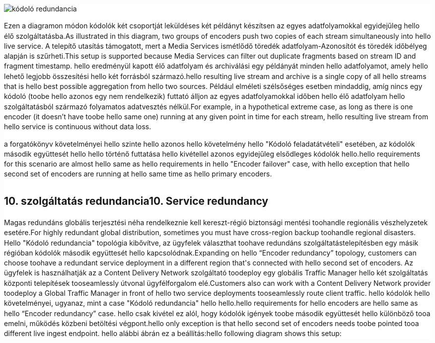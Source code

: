 ![kódoló redundancia][image6]

<span data-ttu-id="c5f31-253">Ezen a diagramon módon kódolók két csoportját leküldéses két példányt készítsen az egyes adatfolyamokkal egyidejűleg hello élő szolgáltatásba.</span><span class="sxs-lookup"><span data-stu-id="c5f31-253">As illustrated in this diagram, two groups of encoders push two copies of each stream simultaneously into hello live service.</span></span> <span data-ttu-id="c5f31-254">A telepítő utasítás támogatott, mert a Media Services ismétlődő töredék adatfolyam-Azonosítót és töredék időbélyeg alapján is szűrheti.</span><span class="sxs-lookup"><span data-stu-id="c5f31-254">This setup is supported because Media Services can filter out duplicate fragments based on stream ID and fragment timestamp.</span></span> <span data-ttu-id="c5f31-255">hello eredményül kapott élő adatfolyam és archiválási egy példányát minden hello adatfolyamot, amely hello lehető legjobb összesítési hello két forrásból származó.</span><span class="sxs-lookup"><span data-stu-id="c5f31-255">hello resulting live stream and archive is a single copy of all hello streams that is hello best possible aggregation from hello two sources.</span></span> <span data-ttu-id="c5f31-256">Például elméleti szélsőséges esetben mindaddig, amíg nincs egy kódoló (toobe hello azonos egy nem rendelkezik) futtató álljon az egyes adatfolyamokkal időben hello élő adatfolyam hello szolgáltatásból származó folyamatos adatvesztés nélkül.</span><span class="sxs-lookup"><span data-stu-id="c5f31-256">For example, in a hypothetical extreme case, as long as there is one encoder (it doesn’t have toobe hello same one) running at any given point in time for each stream, hello resulting live stream from hello service is continuous without data loss.</span></span> 

<span data-ttu-id="c5f31-257">a forgatókönyv követelményei hello szinte hello azonos hello követelmény hello "Kódoló feladatátvételi" esetében, az kódolók második együttesét hello hello történő futtatása hello kivétellel azonos egyidejűleg elsődleges kódolók hello.</span><span class="sxs-lookup"><span data-stu-id="c5f31-257">hello requirements for this scenario are almost hello same as hello requirements in hello "Encoder failover" case, with hello exception that hello second set of encoders are running at hello same time as hello primary encoders.</span></span>

## <a name="10-service-redundancy"></a><span data-ttu-id="c5f31-258">10. szolgáltatás redundancia</span><span class="sxs-lookup"><span data-stu-id="c5f31-258">10. Service redundancy</span></span>
<span data-ttu-id="c5f31-259">Magas redundáns globális terjesztési néha rendelkeznie kell kereszt-régió biztonsági mentési toohandle regionális vészhelyzetek esetére.</span><span class="sxs-lookup"><span data-stu-id="c5f31-259">For highly redundant global distribution, sometimes you must have cross-region backup toohandle regional disasters.</span></span> <span data-ttu-id="c5f31-260">Hello "Kódoló redundancia" topológia kibővítve, az ügyfelek választhat toohave redundáns szolgáltatástelepítésben egy másik régióban kódolók második együttesét hello kapcsolódnak.</span><span class="sxs-lookup"><span data-stu-id="c5f31-260">Expanding on hello “Encoder redundancy” topology, customers can choose toohave a redundant service deployment in a different region that's connected with hello second set of encoders.</span></span> <span data-ttu-id="c5f31-261">Az ügyfelek is használhatják az a Content Delivery Network szolgáltató toodeploy egy globális Traffic Manager hello két szolgáltatás központi telepítések tooseamlessly útvonal ügyfélforgalom elé.</span><span class="sxs-lookup"><span data-stu-id="c5f31-261">Customers also can work with a Content Delivery Network provider toodeploy a Global Traffic Manager in front of hello two service deployments tooseamlessly route client traffic.</span></span> <span data-ttu-id="c5f31-262">hello kódolók hello követelményei, ugyanaz, mint a case "Kódoló redundancia" hello hello.</span><span class="sxs-lookup"><span data-stu-id="c5f31-262">hello requirements for hello encoders are hello same as hello “Encoder redundancy” case.</span></span> <span data-ttu-id="c5f31-263">hello csak kivétel ez alól, hogy kódolók igények toobe második együttesét hello különböző tooa emelni, működés közbeni betöltési végpont.</span><span class="sxs-lookup"><span data-stu-id="c5f31-263">hello only exception is that hello second set of encoders needs toobe pointed tooa different live ingest endpoint.</span></span> <span data-ttu-id="c5f31-264">hello alábbi ábrán ez a beállítás:</span><span class="sxs-lookup"><span data-stu-id="c5f31-264">hello following diagram shows this setup:</span></span>


[image1]: ./media/media-services-fmp4-live-ingest-overview/media-services-image1.png
[image2]: ./media/media-services-fmp4-live-ingest-overview/media-services-image2.png
[image3]: ./media/media-services-fmp4-live-ingest-overview/media-services-image3.png
[image4]: ./media/media-services-fmp4-live-ingest-overview/media-services-image4.png
[image5]: ./media/media-services-fmp4-live-ingest-overview/media-services-image5.png
[image6]: ./media/media-services-fmp4-live-ingest-overview/media-services-image6.png
[image7]: ./media/media-services-fmp4-live-ingest-overview/media-services-image7.png